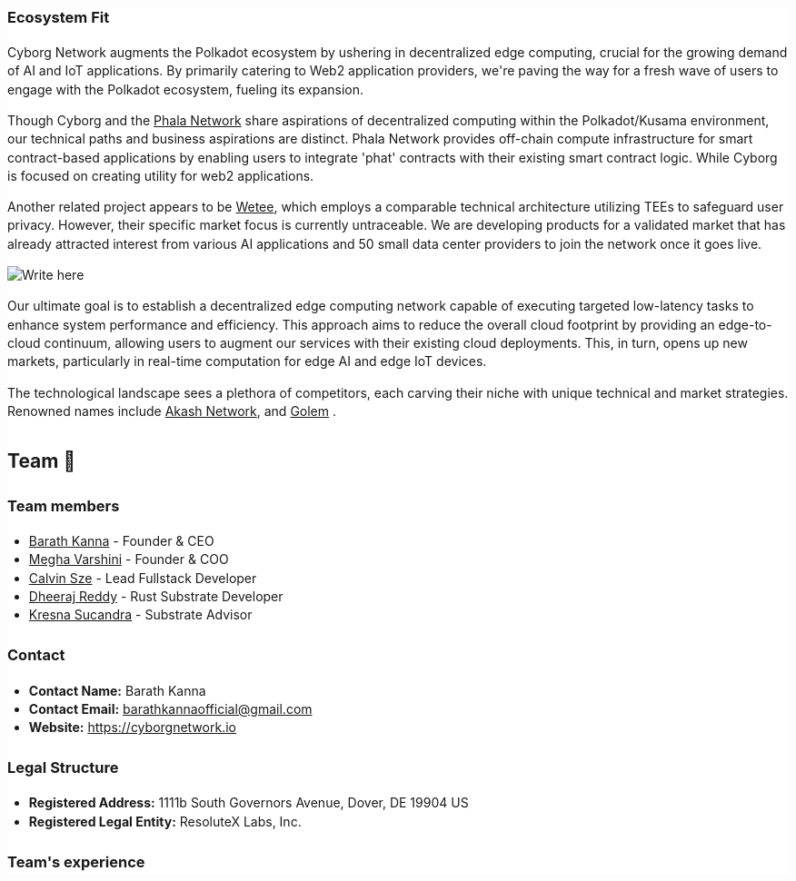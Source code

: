 ### Ecosystem Fit

Cyborg Network augments the Polkadot ecosystem by ushering in decentralized edge computing, crucial for the growing demand of AI and IoT applications. By primarily catering to Web2 application providers, we're paving the way for a fresh wave of users to engage with the Polkadot ecosystem, fueling its expansion.

Though Cyborg and the [Phala Network](https://phala.network/) share aspirations of decentralized computing within the Polkadot/Kusama environment, our technical paths and business aspirations are distinct. Phala Network provides off-chain compute infrastructure for smart contract-based applications by enabling users to integrate 'phat' contracts with their existing smart contract logic. While Cyborg is focused on creating utility for web2 applications.

Another related project appears to be [Wetee](https://github.com/wetee-dao), which employs a comparable technical architecture utilizing TEEs to safeguard user privacy. However, their specific market focus is currently untraceable. We are developing products for a validated market that has already attracted interest from various AI applications and 50 small data center providers to join the network once it goes live.

![Write here](https://github.com/Cyborg-Network/Grants-Program/assets/93442895/a09109d1-e8f7-4ae5-8f4c-2eafc4b6ef6a)

Our ultimate goal is to establish a decentralized edge computing network capable of executing targeted low-latency tasks to enhance system performance and efficiency. This approach aims to reduce the overall cloud footprint by providing an edge-to-cloud continuum, allowing users to augment our services with their existing cloud deployments. This, in turn, opens up new markets, particularly in real-time computation for edge AI and edge IoT devices.

The technological landscape sees a plethora of competitors, each carving their niche with unique technical and market strategies. Renowned names include [Akash Network](https://akash.network/), and [Golem](https://www.golem.network/) .

## Team :busts_in_silhouette:

### Team members

- [Barath Kanna](https://www.linkedin.com/in/barath-kanna) - Founder & CEO
- [Megha Varshini](https://www.linkedin.com/in/megha-varshini-t) - Founder & COO
- [Calvin Sze](https://www.linkedin.com/in/calvin-sze/) - Lead Fullstack Developer
- [Dheeraj Reddy](https://www.linkedin.com/in/dheeraj-reddy/) - Rust Substrate Developer
- [Kresna Sucandra](https://www.linkedin.com/in/kresna-sucandra) - Substrate Advisor

### Contact

- **Contact Name:** Barath Kanna
- **Contact Email:** barathkannaofficial@gmail.com
- **Website:** https://cyborgnetwork.io

### Legal Structure

- **Registered Address:** 1111b South Governors Avenue, Dover, DE 19904 US
- **Registered Legal Entity:** ResoluteX Labs, Inc.

### Team's experience
